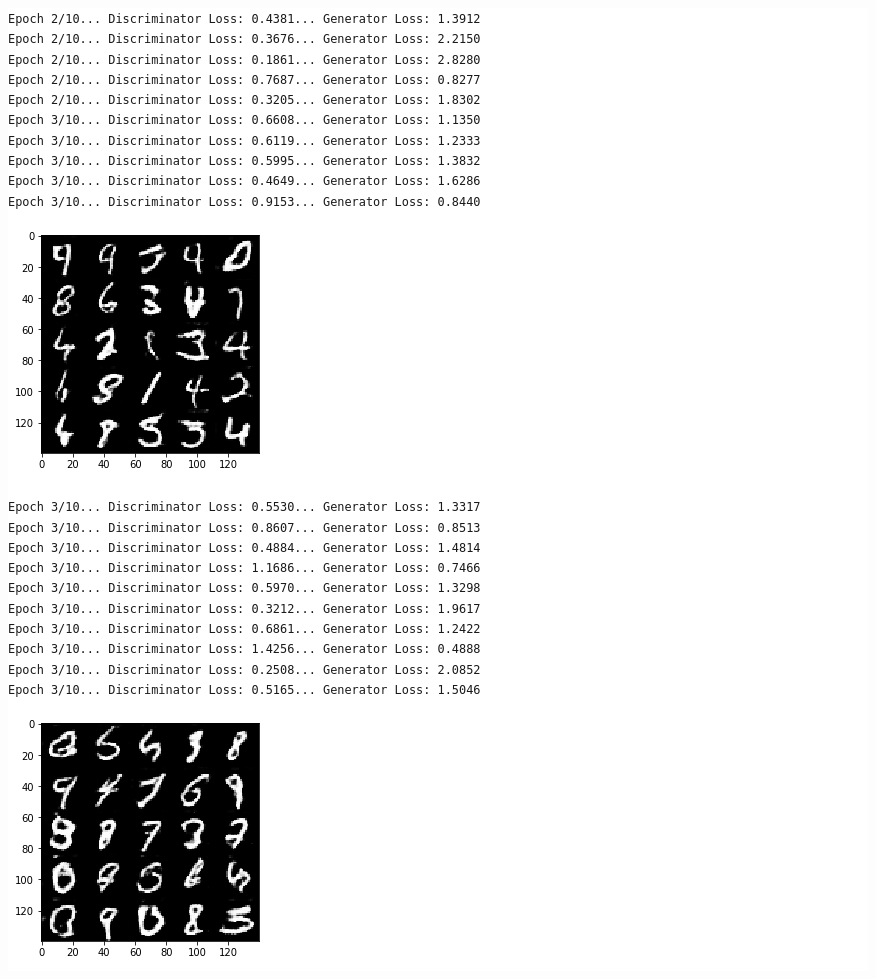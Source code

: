 
    Epoch 2/10... Discriminator Loss: 0.4381... Generator Loss: 1.3912
    Epoch 2/10... Discriminator Loss: 0.3676... Generator Loss: 2.2150
    Epoch 2/10... Discriminator Loss: 0.1861... Generator Loss: 2.8280
    Epoch 2/10... Discriminator Loss: 0.7687... Generator Loss: 0.8277
    Epoch 2/10... Discriminator Loss: 0.3205... Generator Loss: 1.8302
    Epoch 3/10... Discriminator Loss: 0.6608... Generator Loss: 1.1350
    Epoch 3/10... Discriminator Loss: 0.6119... Generator Loss: 1.2333
    Epoch 3/10... Discriminator Loss: 0.5995... Generator Loss: 1.3832
    Epoch 3/10... Discriminator Loss: 0.4649... Generator Loss: 1.6286
    Epoch 3/10... Discriminator Loss: 0.9153... Generator Loss: 0.8440



![png](output_23_75.png)


    Epoch 3/10... Discriminator Loss: 0.5530... Generator Loss: 1.3317
    Epoch 3/10... Discriminator Loss: 0.8607... Generator Loss: 0.8513
    Epoch 3/10... Discriminator Loss: 0.4884... Generator Loss: 1.4814
    Epoch 3/10... Discriminator Loss: 1.1686... Generator Loss: 0.7466
    Epoch 3/10... Discriminator Loss: 0.5970... Generator Loss: 1.3298
    Epoch 3/10... Discriminator Loss: 0.3212... Generator Loss: 1.9617
    Epoch 3/10... Discriminator Loss: 0.6861... Generator Loss: 1.2422
    Epoch 3/10... Discriminator Loss: 1.4256... Generator Loss: 0.4888
    Epoch 3/10... Discriminator Loss: 0.2508... Generator Loss: 2.0852
    Epoch 3/10... Discriminator Loss: 0.5165... Generator Loss: 1.5046



![png](output_23_77.png)
